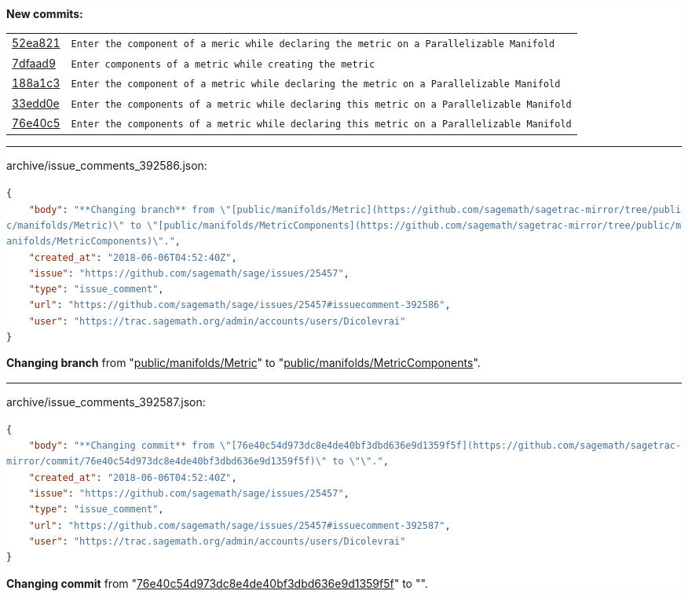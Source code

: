 <a id='comment:8'></a>
**New commits:**
<table><tr><td><a href="https://github.com/sagemath/sagetrac-mirror/commit/52ea82102a5949b7f63f946ffd6f4a0ca34b21b8">52ea821</a></td><td><code>Enter the component of a meric while declaring the metric on a Parallelizable Manifold</code></td></tr><tr><td><a href="https://github.com/sagemath/sagetrac-mirror/commit/7dfaad99c70403bbe39f9a483aabf07caecafc86">7dfaad9</a></td><td><code>Enter components of a metric while creating the metric</code></td></tr><tr><td><a href="https://github.com/sagemath/sagetrac-mirror/commit/188a1c318a9e3d41b8b31a3c5a50c11e1df6089c">188a1c3</a></td><td><code>Enter the component of a metric while declaring the metric on a Parallelizable Manifold</code></td></tr><tr><td><a href="https://github.com/sagemath/sagetrac-mirror/commit/33edd0effe892b9810273f5246c6ea3be2f055dc">33edd0e</a></td><td><code>Enter the components of a metric while declaring this metric on a Parallelizable Manifold</code></td></tr><tr><td><a href="https://github.com/sagemath/sagetrac-mirror/commit/76e40c54d973dc8e4de40bf3dbd636e9d1359f5f">76e40c5</a></td><td><code>Enter the components of a metric while declaring this metric on a Parallelizable Manifold</code></td></tr></table>




---

archive/issue_comments_392586.json:
```json
{
    "body": "**Changing branch** from \"[public/manifolds/Metric](https://github.com/sagemath/sagetrac-mirror/tree/public/manifolds/Metric)\" to \"[public/manifolds/MetricComponents](https://github.com/sagemath/sagetrac-mirror/tree/public/manifolds/MetricComponents)\".",
    "created_at": "2018-06-06T04:52:40Z",
    "issue": "https://github.com/sagemath/sage/issues/25457",
    "type": "issue_comment",
    "url": "https://github.com/sagemath/sage/issues/25457#issuecomment-392586",
    "user": "https://trac.sagemath.org/admin/accounts/users/Dicolevrai"
}
```

**Changing branch** from "[public/manifolds/Metric](https://github.com/sagemath/sagetrac-mirror/tree/public/manifolds/Metric)" to "[public/manifolds/MetricComponents](https://github.com/sagemath/sagetrac-mirror/tree/public/manifolds/MetricComponents)".



---

archive/issue_comments_392587.json:
```json
{
    "body": "**Changing commit** from \"[76e40c54d973dc8e4de40bf3dbd636e9d1359f5f](https://github.com/sagemath/sagetrac-mirror/commit/76e40c54d973dc8e4de40bf3dbd636e9d1359f5f)\" to \"\".",
    "created_at": "2018-06-06T04:52:40Z",
    "issue": "https://github.com/sagemath/sage/issues/25457",
    "type": "issue_comment",
    "url": "https://github.com/sagemath/sage/issues/25457#issuecomment-392587",
    "user": "https://trac.sagemath.org/admin/accounts/users/Dicolevrai"
}
```

**Changing commit** from "[76e40c54d973dc8e4de40bf3dbd636e9d1359f5f](https://github.com/sagemath/sagetrac-mirror/commit/76e40c54d973dc8e4de40bf3dbd636e9d1359f5f)" to "".
